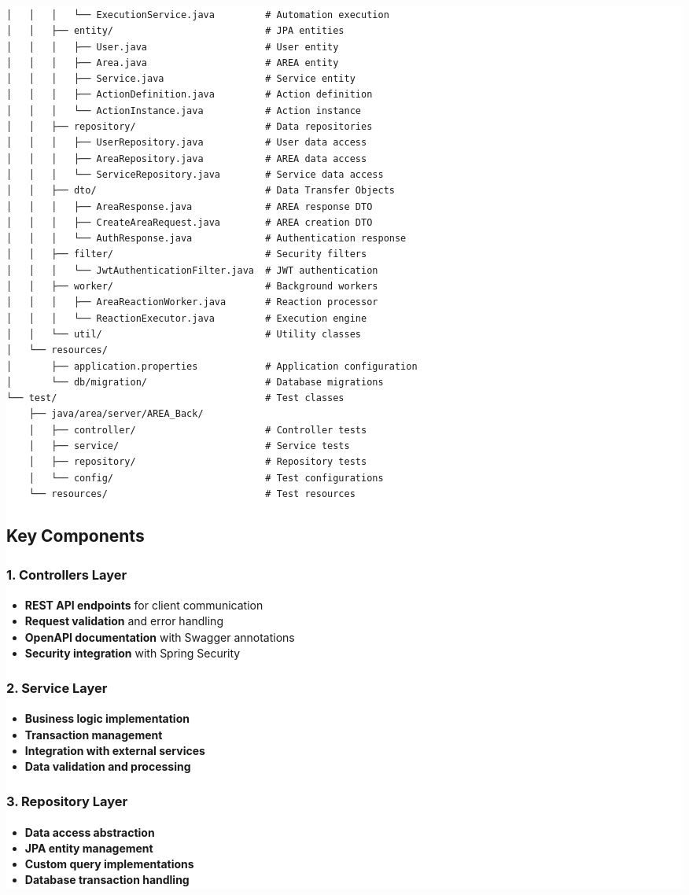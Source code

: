 ```
│   │   │   └── ExecutionService.java         # Automation execution
│   │   ├── entity/                           # JPA entities
│   │   │   ├── User.java                     # User entity
│   │   │   ├── Area.java                     # AREA entity
│   │   │   ├── Service.java                  # Service entity
│   │   │   ├── ActionDefinition.java         # Action definition
│   │   │   └── ActionInstance.java           # Action instance
│   │   ├── repository/                       # Data repositories
│   │   │   ├── UserRepository.java           # User data access
│   │   │   ├── AreaRepository.java           # AREA data access
│   │   │   └── ServiceRepository.java        # Service data access
│   │   ├── dto/                              # Data Transfer Objects
│   │   │   ├── AreaResponse.java             # AREA response DTO
│   │   │   ├── CreateAreaRequest.java        # AREA creation DTO
│   │   │   └── AuthResponse.java             # Authentication response
│   │   ├── filter/                           # Security filters
│   │   │   └── JwtAuthenticationFilter.java  # JWT authentication
│   │   ├── worker/                           # Background workers
│   │   │   ├── AreaReactionWorker.java       # Reaction processor
│   │   │   └── ReactionExecutor.java         # Execution engine
│   │   └── util/                             # Utility classes
│   └── resources/
│       ├── application.properties            # Application configuration
│       └── db/migration/                     # Database migrations
└── test/                                     # Test classes
    ├── java/area/server/AREA_Back/
    │   ├── controller/                       # Controller tests
    │   ├── service/                          # Service tests
    │   ├── repository/                       # Repository tests
    │   └── config/                           # Test configurations
    └── resources/                            # Test resources
```

## Key Components

### 1. Controllers Layer
- **REST API endpoints** for client communication
- **Request validation** and error handling
- **OpenAPI documentation** with Swagger annotations
- **Security integration** with Spring Security

### 2. Service Layer
- **Business logic implementation**
- **Transaction management**
- **Integration with external services**
- **Data validation and processing**

### 3. Repository Layer
- **Data access abstraction**
- **JPA entity management**
- **Custom query implementations**
- **Database transaction handling**
